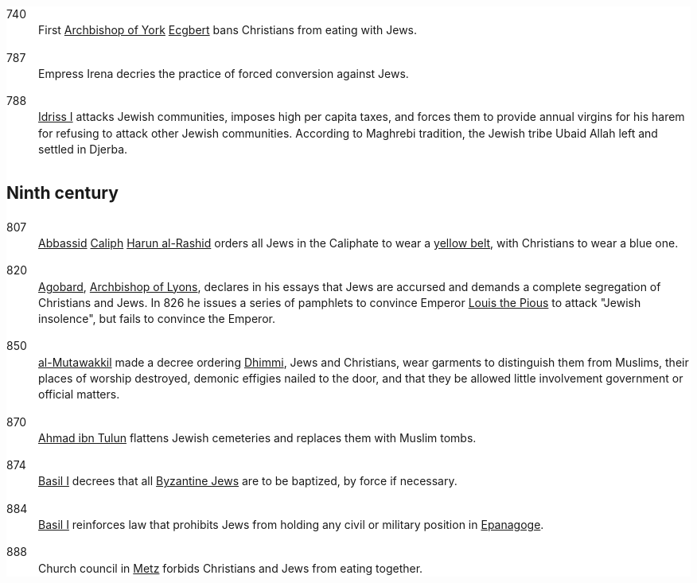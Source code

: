 <dt>740</dt>
<dd>First&nbsp;<a title="Archbishop of York" href="https://en.wikipedia.org/wiki/Archbishop_of_York">Archbishop of York</a>&nbsp;<a title="Ecgbert of York" href="https://en.wikipedia.org/wiki/Ecgbert_of_York">Ecgbert</a>&nbsp;bans Christians from eating with Jews.</dd>
</dl>
<dl>
<dt>787</dt>
<dd>Empress Irena decries the practice of forced conversion against Jews.</dd>
</dl>
<dl>
<dt>788</dt>
<dd><a class="mw-redirect" title="Idriss I" href="https://en.wikipedia.org/wiki/Idriss_I">Idriss I</a>&nbsp;attacks Jewish communities, imposes high per capita taxes, and forces them to provide annual virgins for his harem for refusing to attack other Jewish communities. According to Maghrebi tradition, the Jewish tribe Ubaid Allah left and settled in Djerba.</dd>
</dl>
<h2><span id="Ninth_century" class="mw-headline">Ninth century</span></h2>
<dl>
<dt>807</dt>
<dd><a class="mw-redirect" title="Abbassid" href="https://en.wikipedia.org/wiki/Abbassid">Abbassid</a>&nbsp;<a class="mw-redirect" title="Caliph" href="https://en.wikipedia.org/wiki/Caliph">Caliph</a>&nbsp;<a title="Harun al-Rashid" href="https://en.wikipedia.org/wiki/Harun_al-Rashid">Harun al-Rashid</a>&nbsp;orders all Jews in the Caliphate to wear a&nbsp;<a title="Yellow badge" href="https://en.wikipedia.org/wiki/Yellow_badge">yellow belt</a>, with Christians to wear a blue one.</dd>
</dl>
<dl>
<dt>820</dt>
<dd><a title="Agobard" href="https://en.wikipedia.org/wiki/Agobard">Agobard</a>,&nbsp;<a class="mw-redirect" title="Archbishop of Lyons" href="https://en.wikipedia.org/wiki/Archbishop_of_Lyons">Archbishop of Lyons</a>, declares in his essays that Jews are accursed and demands a complete segregation of Christians and Jews. In 826 he issues a series of pamphlets to convince Emperor&nbsp;<a title="Louis the Pious" href="https://en.wikipedia.org/wiki/Louis_the_Pious">Louis the Pious</a>&nbsp;to attack "Jewish insolence", but fails to convince the Emperor.</dd>
</dl>
<dl>
<dt>850</dt>
<dd><a title="Al-Mutawakkil" href="https://en.wikipedia.org/wiki/Al-Mutawakkil">al-Mutawakkil</a>&nbsp;made a decree ordering&nbsp;<a title="Dhimmi" href="https://en.wikipedia.org/wiki/Dhimmi">Dhimmi</a>, Jews and Christians, wear garments to distinguish them from Muslims, their places of worship destroyed, demonic effigies nailed to the door, and that they be allowed little involvement government or official matters.</dd>
</dl>
<dl>
<dt>870</dt>
<dd><a title="Ahmad ibn Tulun" href="https://en.wikipedia.org/wiki/Ahmad_ibn_Tulun">Ahmad ibn Tulun</a>&nbsp;flattens Jewish cemeteries and replaces them with Muslim tombs.</dd>
</dl>
<dl>
<dt>874</dt>
<dd><a title="Basil I" href="https://en.wikipedia.org/wiki/Basil_I">Basil I</a>&nbsp;decrees that all&nbsp;<a class="mw-redirect" title="Byzantine Jews" href="https://en.wikipedia.org/wiki/Byzantine_Jews">Byzantine Jews</a>&nbsp;are to be baptized, by force if necessary.</dd>
</dl>
<dl>
<dt>884</dt>
<dd><a title="Basil I" href="https://en.wikipedia.org/wiki/Basil_I">Basil I</a>&nbsp;reinforces law that prohibits Jews from holding any civil or military position in&nbsp;<a title="Epanagoge" href="https://en.wikipedia.org/wiki/Epanagoge">Epanagoge</a>.</dd>
</dl>
<dl>
<dt>888</dt>
<dd>Church council in&nbsp;<a title="Metz" href="https://en.wikipedia.org/wiki/Metz">Metz</a>&nbsp;forbids Christians and Jews from eating together.</dd>
</dl>